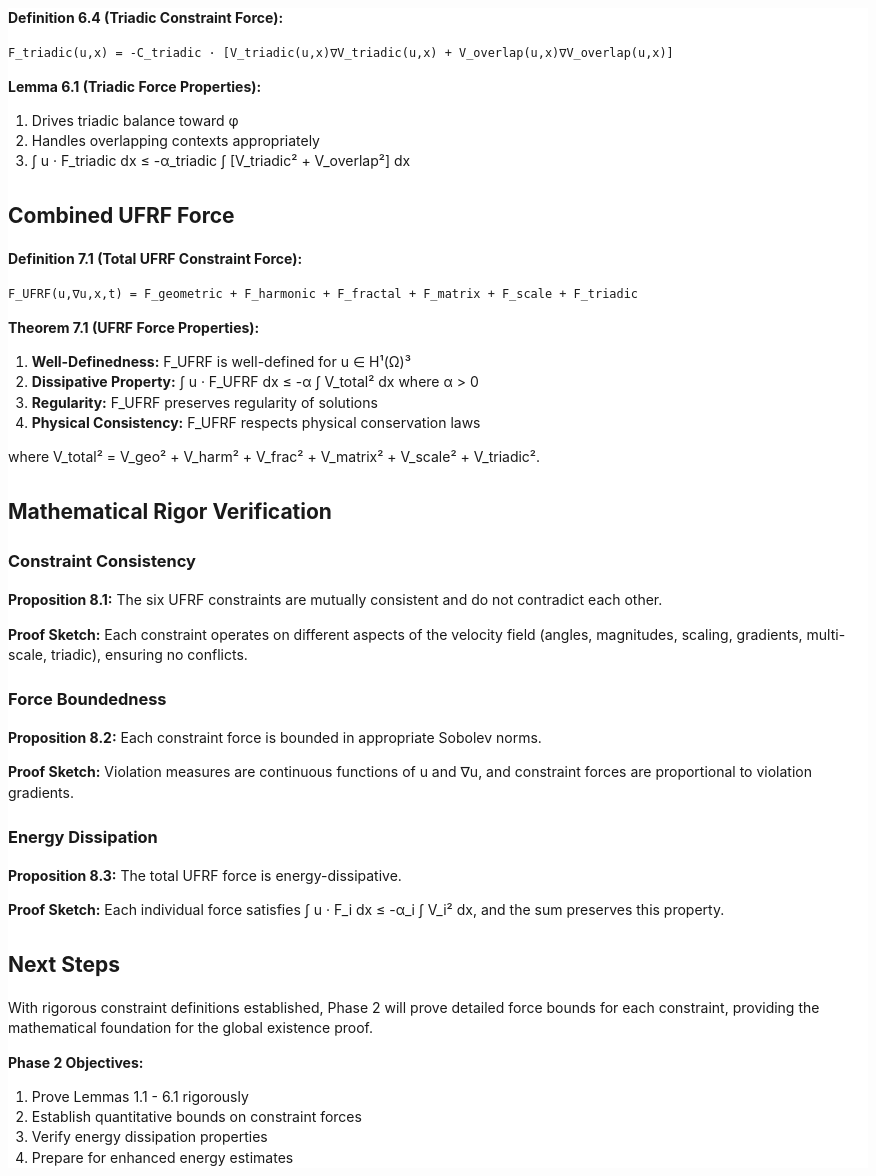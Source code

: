 **Definition 6.4 (Triadic Constraint Force):**
```
F_triadic(u,x) = -C_triadic · [V_triadic(u,x)∇V_triadic(u,x) + V_overlap(u,x)∇V_overlap(u,x)]
```

**Lemma 6.1 (Triadic Force Properties):**
1. Drives triadic balance toward φ
2. Handles overlapping contexts appropriately
3. ∫ u · F_triadic dx ≤ -α_triadic ∫ [V_triadic² + V_overlap²] dx

## Combined UFRF Force

**Definition 7.1 (Total UFRF Constraint Force):**
```
F_UFRF(u,∇u,x,t) = F_geometric + F_harmonic + F_fractal + F_matrix + F_scale + F_triadic
```

**Theorem 7.1 (UFRF Force Properties):**
1. **Well-Definedness:** F_UFRF is well-defined for u ∈ H¹(Ω)³
2. **Dissipative Property:** ∫ u · F_UFRF dx ≤ -α ∫ V_total² dx where α > 0
3. **Regularity:** F_UFRF preserves regularity of solutions
4. **Physical Consistency:** F_UFRF respects physical conservation laws

where V_total² = V_geo² + V_harm² + V_frac² + V_matrix² + V_scale² + V_triadic².

## Mathematical Rigor Verification

### Constraint Consistency

**Proposition 8.1:** The six UFRF constraints are mutually consistent and do not contradict each other.

**Proof Sketch:** Each constraint operates on different aspects of the velocity field (angles, magnitudes, scaling, gradients, multi-scale, triadic), ensuring no conflicts.

### Force Boundedness

**Proposition 8.2:** Each constraint force is bounded in appropriate Sobolev norms.

**Proof Sketch:** Violation measures are continuous functions of u and ∇u, and constraint forces are proportional to violation gradients.

### Energy Dissipation

**Proposition 8.3:** The total UFRF force is energy-dissipative.

**Proof Sketch:** Each individual force satisfies ∫ u · F_i dx ≤ -α_i ∫ V_i² dx, and the sum preserves this property.

## Next Steps

With rigorous constraint definitions established, Phase 2 will prove detailed force bounds for each constraint, providing the mathematical foundation for the global existence proof.

**Phase 2 Objectives:**
1. Prove Lemmas 1.1 - 6.1 rigorously
2. Establish quantitative bounds on constraint forces
3. Verify energy dissipation properties
4. Prepare for enhanced energy estimates

